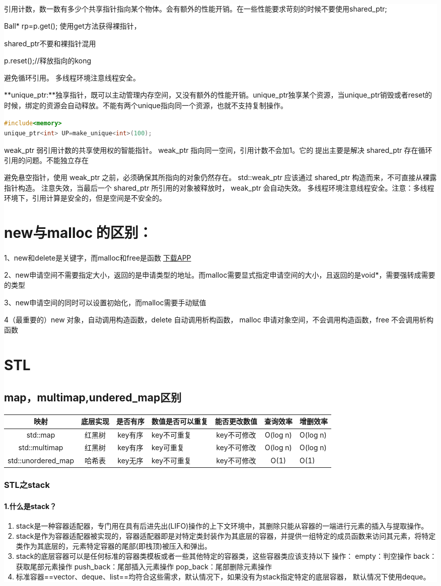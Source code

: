 引用计数，数一数有多少个共享指针指向某个物体。会有额外的性能开销。在一些性能要求苛刻的时候不要使用shared_ptr;

Ball* rp=p.get();  使用get方法获得裸指针，

shared_ptr不要和裸指针混用

p.reset();//释放指向的kong

避免循环引用。 多线程环境注意线程安全。

**unique_ptr:**独享指针，既可以主动管理内存空间，又没有额外的性能开销。unique_ptr独享某个资源，当unique_ptr销毁或者reset的时候，绑定的资源会自动释放。不能有两个unique指向同一个资源，也就不支持复制操作。

```c++
#include<memory>
unique_ptr<int> UP=make_unique<int>(100);
```

weak_ptr 弱引用计数的共享使用权的智能指针。 weak_ptr 指向同一空间，引用计数不会加1。它的 提出主要是解决 shared_ptr 存在循环引用的问题。不能独立存在

避免悬空指针，使用 weak_ptr 之前，必须确保其所指向的对象仍然存在。 std::weak_ptr 应该通过 shared_ptr 构造而来，不可直接从裸露指针构造。 注意失效，当最后一个 shared_ptr 所引用的对象被释放时， weak_ptr 会自动失效。 多线程环境注意线程安全。注意：多线程环境下，引用计算是安全的，但是空间是不安全的。

# new与malloc 的区别：

1、new和delete是关键字，而malloc和free是函数  [下载APP](https://app.bilibili.com/)

2、new申请空间不需要指定大小，返回的是申请类型的地址。而malloc需要显式指定申请空间的大小，且返回的是void*，需要强转成需要的类型

3、new申请空间的同时可以设置初始化，而malloc需要手动赋值

4（最重要的）new 对象，自动调用构造函数，delete 自动调用析构函数， malloc 申请对象空间，不会调用构造函数，free 不会调用析构函数

# STL

## map，multimap,undered_map区别

|        映射        | 底层实现 | 是否有序 | 数值是否可以重复 | 能否更改数值 | 查询效率 | 增删效率 |
| :----------------: | :------: | :------: | ---------------- | :----------: | :------: | -------- |
|      std::map      |  红黑树  | key有序  | key不可重复      | key不可修改  | O(log n) | O(log n) |
|   std::multimap    |  红黑树  | key有序  | key可重复        | key不可修改  | O(log n) | O(log n) |
| std::unordered_map |  哈希表  | key无序  | key不可重复      | key不可修改  |   O(1)   | O(1)     |

### STL之stack

#### 1.**什么是stack？**

1. stack是一种容器适配器，专门用在具有后进先出(LIFO)操作的上下文环境中，其删除只能从容器的一端进行元素的插入与提取操作。
2. stack是作为容器适配器被实现的，容器适配器即是对特定类封装作为其底层的容器，并提供一组特定的成员函数来访问其元素，将特定类作为其底层的，元素特定容器的尾部(即栈顶)被压入和弹出。
3. stack的底层容器可以是任何标准的容器类模板或者一些其他特定的容器类，这些容器类应该支持以下 操作： empty：判空操作 back：获取尾部元素操作 push_back：尾部插入元素操作 pop_back：尾部删除元素操作
4. 标准容器==vector、deque、list==均符合这些需求，默认情况下，如果没有为stack指定特定的底层容器， 默认情况下使用deque。

